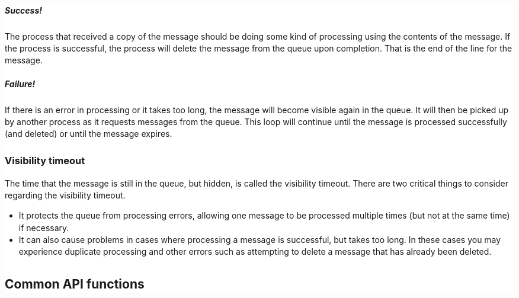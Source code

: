 
<div class="col mb-3">
<div class="card border-success h-100">

<div class="card-header">
<h5 class="card-title">
<i class="fas fa-check-circle text-success"></i> Success!
</h5>
</div>

<div class="card-body" markdown="1">
The process that received a copy of the message should be doing some kind of
processing using the contents of the message. If the process is successful, the
process will delete the message from the queue upon completion. That is the end
of the line for the message.
</div>

</div> 
</div>


<div class="col mb-3">
<div class="card border-danger h-100">

<div class="card-header">
<h5 class="card-title">
<i class="fas fa-check-circle text-danger"></i> Failure!
</h5>
</div>

<div class="card-body" markdown="1">
If there is an error in processing or it takes too long, the message will become
visible again in the queue. It will then be picked up by another process as it
requests messages from the queue. This loop will continue until the message is
processed successfully (and deleted) or until the message expires.
</div>

</div> 
</div>

</div> 

### Visibility timeout

The time that the message is still in the queue, but hidden, is called the
visibility timeout. There are two critical things to consider regarding the
visibility timeout.

- It protects the queue from processing errors, allowing one message to be
  processed multiple times (but not at the same time) if necessary.
- It can also cause problems in cases where processing a message is successful,
  but takes too long. In these cases you may experience duplicate processing and
  other errors such as attempting to delete a message that has already been
  deleted.

## Common API functions
